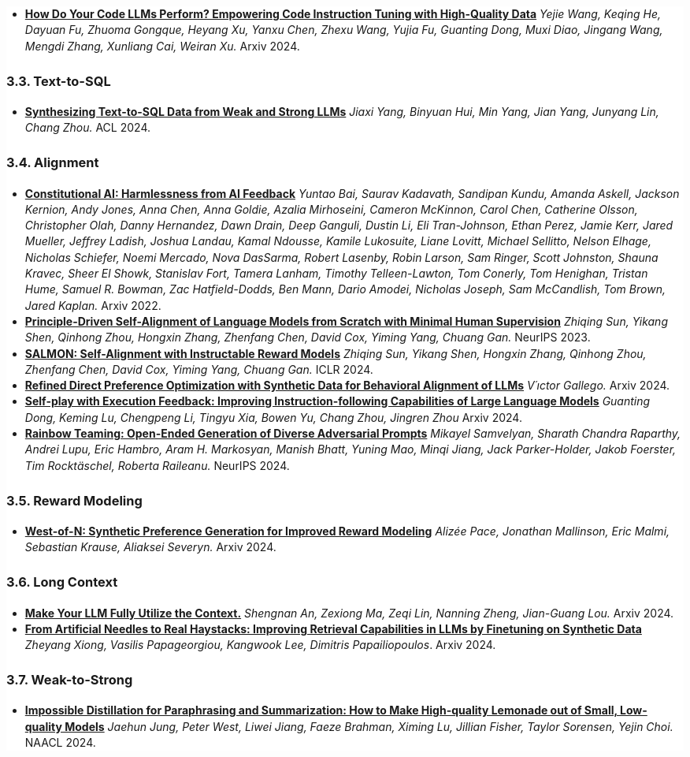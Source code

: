 - [**How Do Your Code LLMs Perform? Empowering Code Instruction Tuning with High-Quality Data**](https://www.arxiv.org/abs/2409.03810) *Yejie Wang, Keqing He, Dayuan Fu, Zhuoma Gongque, Heyang Xu, Yanxu Chen, Zhexu Wang, Yujia Fu, Guanting Dong, Muxi Diao, Jingang Wang, Mengdi Zhang, Xunliang Cai, Weiran Xu.* Arxiv 2024.

### 3.3. Text-to-SQL
- [**Synthesizing Text-to-SQL Data from Weak and Strong LLMs**](https://arxiv.org/abs/2408.03256) *Jiaxi Yang, Binyuan Hui, Min Yang, Jian Yang, Junyang Lin, Chang Zhou.* ACL 2024.

### 3.4. Alignment

- [**Constitutional AI: Harmlessness from AI Feedback**](https://arxiv.org/abs/2212.08073) *Yuntao Bai, Saurav Kadavath, Sandipan Kundu, Amanda Askell, Jackson Kernion, Andy Jones, Anna Chen, Anna Goldie, Azalia Mirhoseini, Cameron McKinnon, Carol Chen, Catherine Olsson, Christopher Olah, Danny Hernandez, Dawn Drain, Deep Ganguli, Dustin Li, Eli Tran-Johnson, Ethan Perez, Jamie Kerr, Jared Mueller, Jeffrey Ladish, Joshua Landau, Kamal Ndousse, Kamile Lukosuite, Liane Lovitt, Michael Sellitto, Nelson Elhage, Nicholas Schiefer, Noemi Mercado, Nova DasSarma, Robert Lasenby, Robin Larson, Sam Ringer, Scott Johnston, Shauna Kravec, Sheer El Showk, Stanislav Fort, Tamera Lanham, Timothy Telleen-Lawton, Tom Conerly, Tom Henighan, Tristan Hume, Samuel R. Bowman, Zac Hatfield-Dodds, Ben Mann, Dario Amodei, Nicholas Joseph, Sam McCandlish, Tom Brown, Jared Kaplan.* Arxiv 2022.
- [**Principle-Driven Self-Alignment of Language Models from Scratch with Minimal Human Supervision**](https://arxiv.org/abs/2305.03047) *Zhiqing Sun, Yikang Shen, Qinhong Zhou, Hongxin Zhang, Zhenfang Chen, David Cox, Yiming Yang, Chuang Gan.* NeurIPS 2023.
- [**SALMON: Self-Alignment with Instructable Reward Models**](https://arxiv.org/abs/2310.05910) *Zhiqing Sun, Yikang Shen, Hongxin Zhang, Qinhong Zhou, Zhenfang Chen, David Cox, Yiming Yang, Chuang Gan.* ICLR 2024.
- [**Refined Direct Preference Optimization with Synthetic Data for Behavioral Alignment of LLMs**](https://arxiv.org/abs/2402.08005) *V´ıctor Gallego.* Arxiv 2024.
- [**Self-play with Execution Feedback: Improving Instruction-following Capabilities of Large Language Models**](https://arxiv.org/abs/2406.13542) *Guanting Dong, Keming Lu, Chengpeng Li, Tingyu Xia, Bowen Yu, Chang Zhou, Jingren Zhou* Arxiv 2024.
- [**Rainbow Teaming: Open-Ended Generation of Diverse Adversarial Prompts**](https://arxiv.org/abs/2402.16822) *Mikayel Samvelyan, Sharath Chandra Raparthy, Andrei Lupu, Eric Hambro, Aram H. Markosyan, Manish Bhatt, Yuning Mao, Minqi Jiang, Jack Parker-Holder, Jakob Foerster, Tim Rocktäschel, Roberta Raileanu.* NeurIPS 2024.

### 3.5. Reward Modeling
- [**West-of-N: Synthetic Preference Generation for Improved Reward Modeling**](https://arxiv.org/abs/2401.12086) *Alizée Pace, Jonathan Mallinson, Eric Malmi, Sebastian Krause, Aliaksei Severyn.* Arxiv 2024.

### 3.6. Long Context
- [**Make Your LLM Fully Utilize the Context.**](https://arxiv.org/abs/2404.16811) *Shengnan An, Zexiong Ma, Zeqi Lin, Nanning Zheng, Jian-Guang Lou.* Arxiv 2024.
- [**From Artificial Needles to Real Haystacks: Improving Retrieval Capabilities in LLMs by Finetuning on Synthetic Data**](https://arxiv.org/abs/2406.19292) *Zheyang Xiong, Vasilis Papageorgiou, Kangwook Lee, Dimitris Papailiopoulos*. Arxiv 2024.

### 3.7. Weak-to-Strong

- [**Impossible Distillation for Paraphrasing and Summarization: How to Make High-quality Lemonade out of Small, Low-quality Models**](https://arxiv.org/abs/2305.16635) *Jaehun Jung, Peter West, Liwei Jiang, Faeze Brahman, Ximing Lu, Jillian Fisher, Taylor Sorensen, Yejin Choi.* NAACL 2024.
